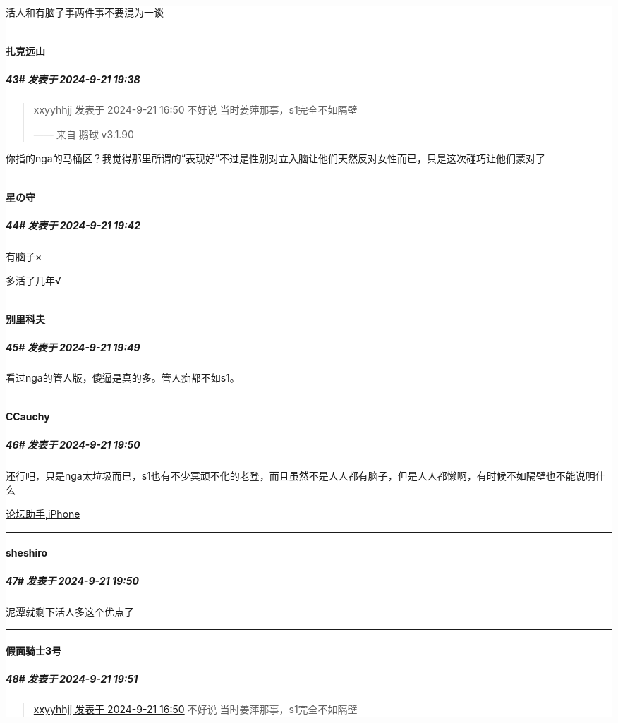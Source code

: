 活人和有脑子事两件事不要混为一谈


*****

####  扎克远山  
##### 43#       发表于 2024-9-21 19:38

<blockquote>xxyyhhjj 发表于 2024-9-21 16:50
不好说 当时姜萍那事，s1完全不如隔壁

—— 来自 鹅球 v3.1.90</blockquote>
你指的nga的马桶区？我觉得那里所谓的“表现好”不过是性别对立入脑让他们天然反对女性而已，只是这次碰巧让他们蒙对了


*****

####  星の守  
##### 44#       发表于 2024-9-21 19:42

有脑子×

多活了几年√


*****

####  别里科夫  
##### 45#       发表于 2024-9-21 19:49

看过nga的管人版，傻逼是真的多。管人痴都不如s1。

*****

####  CCauchy  
##### 46#       发表于 2024-9-21 19:50

还行吧，只是nga太垃圾而已，s1也有不少冥顽不化的老登，而且虽然不是人人都有脑子，但是人人都懒啊，有时候不如隔壁也不能说明什么

[论坛助手,iPhone](https://bbs.saraba1st.com/2b/forum.php?mod=viewthread&amp;tid=2029836)

*****

####  sheshiro  
##### 47#       发表于 2024-9-21 19:50

泥潭就剩下活人多这个优点了

*****

####  假面骑士3号  
##### 48#       发表于 2024-9-21 19:51

<blockquote><a href="httphttps://bbs.saraba1st.com/2b/forum.php?mod=redirect&amp;goto=findpost&amp;pid=66265277&amp;ptid=2200238" target="_blank">xxyyhhjj 发表于 2024-9-21 16:50</a>
不好说 当时姜萍那事，s1完全不如隔壁
